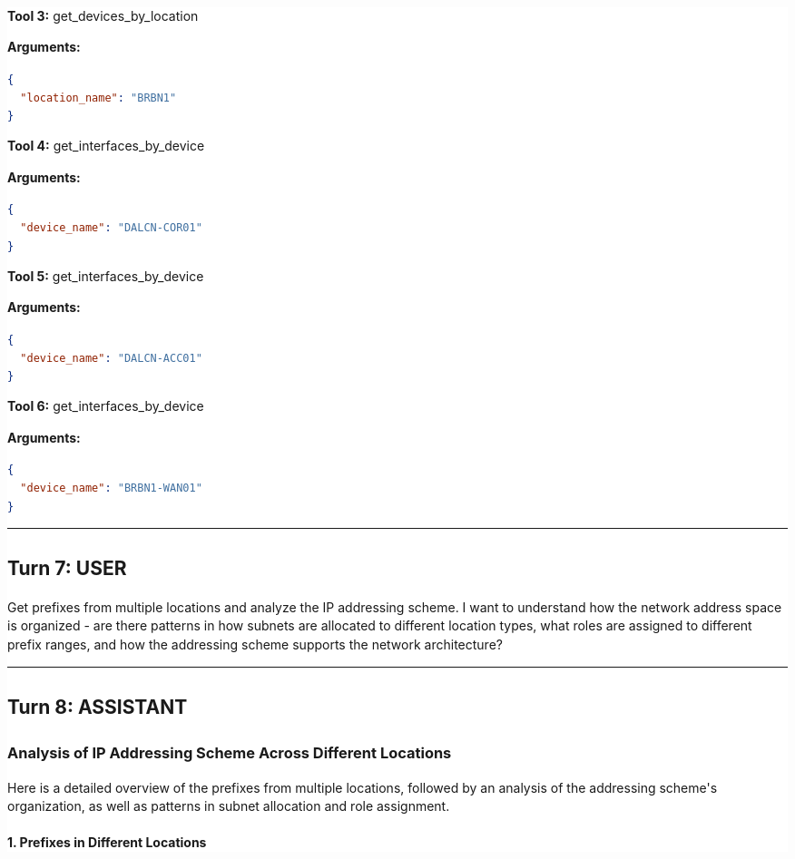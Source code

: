 **Tool 3:** get_devices_by_location

**Arguments:**
```json
{
  "location_name": "BRBN1"
}
```

**Tool 4:** get_interfaces_by_device

**Arguments:**
```json
{
  "device_name": "DALCN-COR01"
}
```

**Tool 5:** get_interfaces_by_device

**Arguments:**
```json
{
  "device_name": "DALCN-ACC01"
}
```

**Tool 6:** get_interfaces_by_device

**Arguments:**
```json
{
  "device_name": "BRBN1-WAN01"
}
```

---

## Turn 7: USER

Get prefixes from multiple locations and analyze the IP addressing scheme. I want to understand how the network address space is organized - are there patterns in how subnets are allocated to different location types, what roles are assigned to different prefix ranges, and how the addressing scheme supports the network architecture?

---

## Turn 8: ASSISTANT

### Analysis of IP Addressing Scheme Across Different Locations

Here is a detailed overview of the prefixes from multiple locations, followed by an analysis of the addressing scheme's organization, as well as patterns in subnet allocation and role assignment.

#### 1. **Prefixes in Different Locations**
